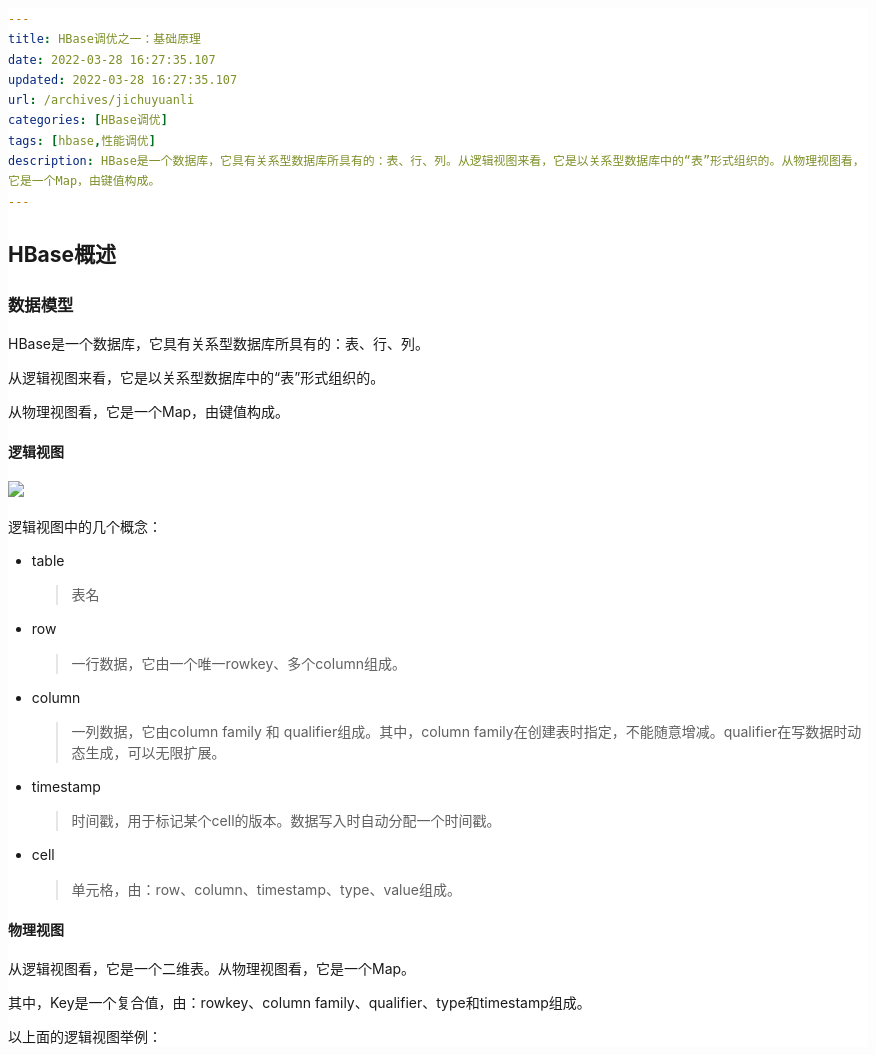 ```yaml
---
title: HBase调优之一：基础原理
date: 2022-03-28 16:27:35.107
updated: 2022-03-28 16:27:35.107
url: /archives/jichuyuanli
categories: [HBase调优]
tags: [hbase,性能调优]
description: HBase是一个数据库，它具有关系型数据库所具有的：表、行、列。从逻辑视图来看，它是以关系型数据库中的“表”形式组织的。从物理视图看，它是一个Map，由键值构成。
---
```


## HBase概述



### 数据模型

HBase是一个数据库，它具有关系型数据库所具有的：表、行、列。

从逻辑视图来看，它是以关系型数据库中的“表”形式组织的。

从物理视图看，它是一个Map，由键值构成。

#### 逻辑视图

![](https://xlblog.github.io/2021/10/20/HBase%E8%B0%83%E4%BC%98%E4%B9%8B%E4%B8%80%EF%BC%9A%E5%9F%BA%E7%A1%80%E5%8E%9F%E7%90%86/image-20211015151607926.png)

逻辑视图中的几个概念：

- table

  > 表名

- row

  > 一行数据，它由一个唯一rowkey、多个column组成。

- column

  > 一列数据，它由column family 和 qualifier组成。其中，column family在创建表时指定，不能随意增减。qualifier在写数据时动态生成，可以无限扩展。

- timestamp

  > 时间戳，用于标记某个cell的版本。数据写入时自动分配一个时间戳。

- cell

  > 单元格，由：row、column、timestamp、type、value组成。



#### 物理视图

从逻辑视图看，它是一个二维表。从物理视图看，它是一个Map。

其中，Key是一个复合值，由：rowkey、column family、qualifier、type和timestamp组成。

以上面的逻辑视图举例：
